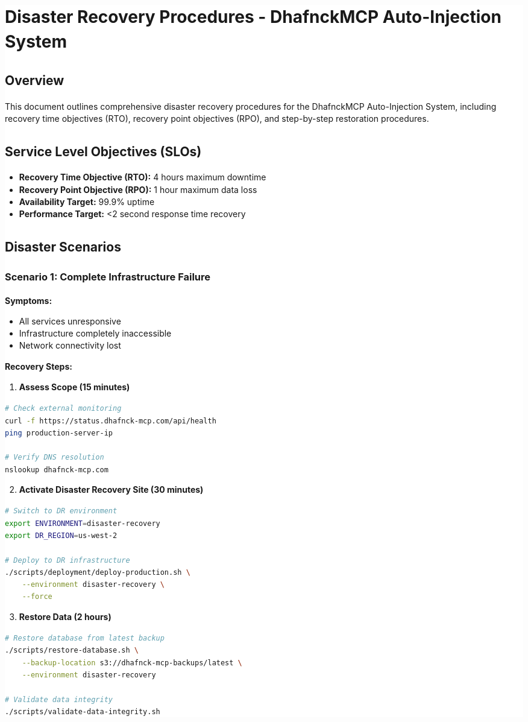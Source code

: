# Disaster Recovery Procedures - DhafnckMCP Auto-Injection System

## Overview

This document outlines comprehensive disaster recovery procedures for the DhafnckMCP Auto-Injection System, including recovery time objectives (RTO), recovery point objectives (RPO), and step-by-step restoration procedures.

## Service Level Objectives (SLOs)

- **Recovery Time Objective (RTO):** 4 hours maximum downtime
- **Recovery Point Objective (RPO):** 1 hour maximum data loss
- **Availability Target:** 99.9% uptime
- **Performance Target:** <2 second response time recovery

## Disaster Scenarios

### Scenario 1: Complete Infrastructure Failure

**Symptoms:**
- All services unresponsive
- Infrastructure completely inaccessible
- Network connectivity lost

**Recovery Steps:**

1. **Assess Scope (15 minutes)**
```bash
# Check external monitoring
curl -f https://status.dhafnck-mcp.com/api/health
ping production-server-ip

# Verify DNS resolution
nslookup dhafnck-mcp.com
```

2. **Activate Disaster Recovery Site (30 minutes)**
```bash
# Switch to DR environment
export ENVIRONMENT=disaster-recovery
export DR_REGION=us-west-2

# Deploy to DR infrastructure
./scripts/deployment/deploy-production.sh \
    --environment disaster-recovery \
    --force
```

3. **Restore Data (2 hours)**
```bash
# Restore database from latest backup
./scripts/restore-database.sh \
    --backup-location s3://dhafnck-mcp-backups/latest \
    --environment disaster-recovery

# Validate data integrity
./scripts/validate-data-integrity.sh
```
